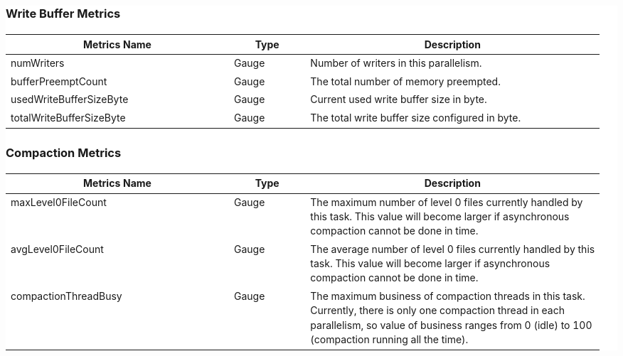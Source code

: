 ### Write Buffer Metrics

<table class="table table-bordered">
    <thead>
    <tr>
      <th class="text-left" style="width: 225pt">Metrics Name</th>
      <th class="text-left" style="width: 70pt">Type</th>
      <th class="text-left" style="width: 300pt">Description</th>
    </tr>
    </thead>
    <tbody>
        <tr>
            <td>numWriters</td>
            <td>Gauge</td>
            <td>Number of writers in this parallelism.</td>
        </tr>
        <tr>
            <td>bufferPreemptCount</td>
            <td>Gauge</td>
            <td>The total number of memory preempted.</td>
        </tr>
        <tr>
            <td>usedWriteBufferSizeByte</td>
            <td>Gauge</td>
            <td>Current used write buffer size in byte.</td>
        </tr>
        <tr>
            <td>totalWriteBufferSizeByte</td>
            <td>Gauge</td>
            <td>The total write buffer size configured in byte.</td>
        </tr>
    </tbody>
</table>

### Compaction Metrics

<table class="table table-bordered">
    <thead>
    <tr>
      <th class="text-left" style="width: 225pt">Metrics Name</th>
      <th class="text-left" style="width: 70pt">Type</th>
      <th class="text-left" style="width: 300pt">Description</th>
    </tr>
    </thead>
    <tbody>
        <tr>
            <td>maxLevel0FileCount</td>
            <td>Gauge</td>
            <td>The maximum number of level 0 files currently handled by this task. This value will become larger if asynchronous compaction cannot be done in time.</td>
        </tr>
        <tr>
            <td>avgLevel0FileCount</td>
            <td>Gauge</td>
            <td>The average number of level 0 files currently handled by this task. This value will become larger if asynchronous compaction cannot be done in time.</td>
        </tr>
        <tr>
            <td>compactionThreadBusy</td>
            <td>Gauge</td>
            <td>The maximum business of compaction threads in this task. Currently, there is only one compaction thread in each parallelism, so value of business ranges from 0 (idle) to 100 (compaction running all the time).</td>